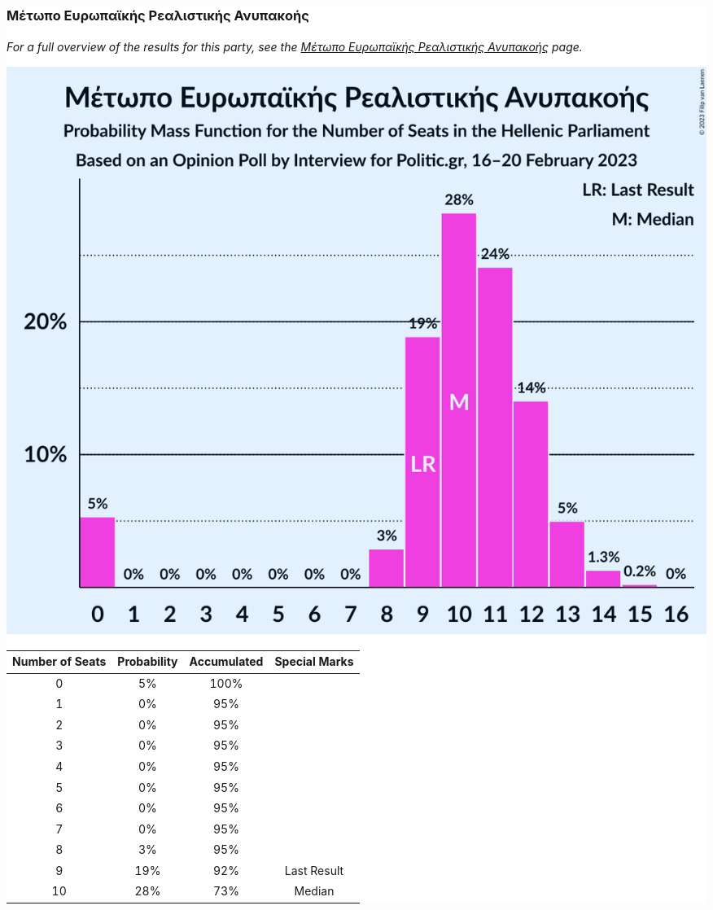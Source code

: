 
### Μέτωπο Ευρωπαϊκής Ρεαλιστικής Ανυπακοής

*For a full overview of the results for this party, see the [Μέτωπο Ευρωπαϊκής Ρεαλιστικής Ανυπακοής](party-μέτωποευρωπαϊκήςρεαλιστικήςανυπακοής.html) page.*

![Graph with seats probability mass function not yet produced](2023-02-20-Interview-seats-pmf-μέτωποευρωπαϊκήςρεαλιστικήςανυπακοής.png "Seats Probability Mass Function")

| Number of Seats | Probability | Accumulated | Special Marks |
|:---------------:|:-----------:|:-----------:|:-------------:|
| 0 | 5% | 100% |  |
| 1 | 0% | 95% |  |
| 2 | 0% | 95% |  |
| 3 | 0% | 95% |  |
| 4 | 0% | 95% |  |
| 5 | 0% | 95% |  |
| 6 | 0% | 95% |  |
| 7 | 0% | 95% |  |
| 8 | 3% | 95% |  |
| 9 | 19% | 92% | Last Result |
| 10 | 28% | 73% | Median |